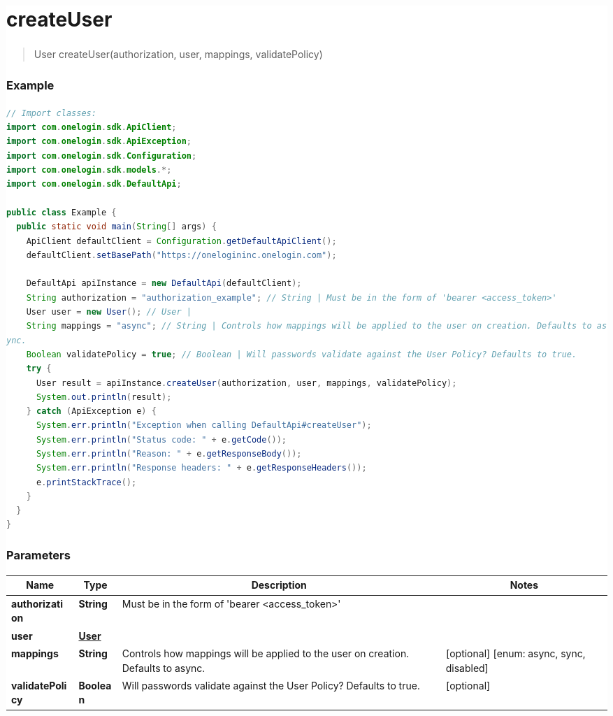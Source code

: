 <a name="createUser"></a>
# **createUser**
> User createUser(authorization, user, mappings, validatePolicy)



### Example
```java
// Import classes:
import com.onelogin.sdk.ApiClient;
import com.onelogin.sdk.ApiException;
import com.onelogin.sdk.Configuration;
import com.onelogin.sdk.models.*;
import com.onelogin.sdk.DefaultApi;

public class Example {
  public static void main(String[] args) {
    ApiClient defaultClient = Configuration.getDefaultApiClient();
    defaultClient.setBasePath("https://onelogininc.onelogin.com");

    DefaultApi apiInstance = new DefaultApi(defaultClient);
    String authorization = "authorization_example"; // String | Must be in the form of 'bearer <access_token>'
    User user = new User(); // User | 
    String mappings = "async"; // String | Controls how mappings will be applied to the user on creation. Defaults to async.
    Boolean validatePolicy = true; // Boolean | Will passwords validate against the User Policy? Defaults to true.
    try {
      User result = apiInstance.createUser(authorization, user, mappings, validatePolicy);
      System.out.println(result);
    } catch (ApiException e) {
      System.err.println("Exception when calling DefaultApi#createUser");
      System.err.println("Status code: " + e.getCode());
      System.err.println("Reason: " + e.getResponseBody());
      System.err.println("Response headers: " + e.getResponseHeaders());
      e.printStackTrace();
    }
  }
}
```

### Parameters

| Name | Type | Description  | Notes |
|------------- | ------------- | ------------- | -------------|
| **authorization** | **String**| Must be in the form of &#39;bearer &lt;access_token&gt;&#39; | |
| **user** | [**User**](User.md)|  | |
| **mappings** | **String**| Controls how mappings will be applied to the user on creation. Defaults to async. | [optional] [enum: async, sync, disabled] |
| **validatePolicy** | **Boolean**| Will passwords validate against the User Policy? Defaults to true. | [optional] |
